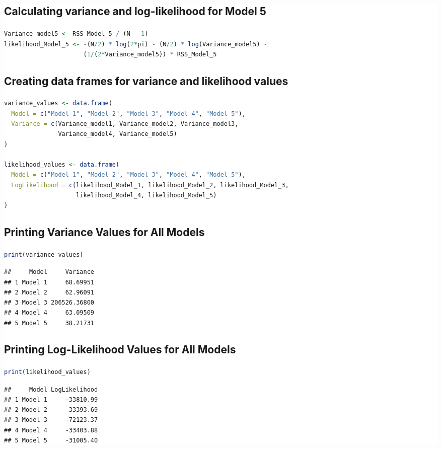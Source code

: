 ## Calculating variance and log-likelihood for Model 5

``` r
Variance_model5 <- RSS_Model_5 / (N - 1)
likelihood_Model_5 <- -(N/2) * log(2*pi) - (N/2) * log(Variance_model5) - 
                      (1/(2*Variance_model5)) * RSS_Model_5
```

## Creating data frames for variance and likelihood values

``` r
variance_values <- data.frame(
  Model = c("Model 1", "Model 2", "Model 3", "Model 4", "Model 5"),
  Variance = c(Variance_model1, Variance_model2, Variance_model3, 
               Variance_model4, Variance_model5)
)

likelihood_values <- data.frame(
  Model = c("Model 1", "Model 2", "Model 3", "Model 4", "Model 5"),
  LogLikelihood = c(likelihood_Model_1, likelihood_Model_2, likelihood_Model_3, 
                    likelihood_Model_4, likelihood_Model_5)
)
```

## Printing Variance Values for All Models

``` r
print(variance_values)
```

```
##     Model     Variance
## 1 Model 1     68.69951
## 2 Model 2     62.96091
## 3 Model 3 206526.36800
## 4 Model 4     63.09509
## 5 Model 5     38.21731
```

## Printing Log-Likelihood Values for All Models

``` r
print(likelihood_values)
```

```
##     Model LogLikelihood
## 1 Model 1     -33810.99
## 2 Model 2     -33393.69
## 3 Model 3     -72123.37
## 4 Model 4     -33403.88
## 5 Model 5     -31005.40
```
